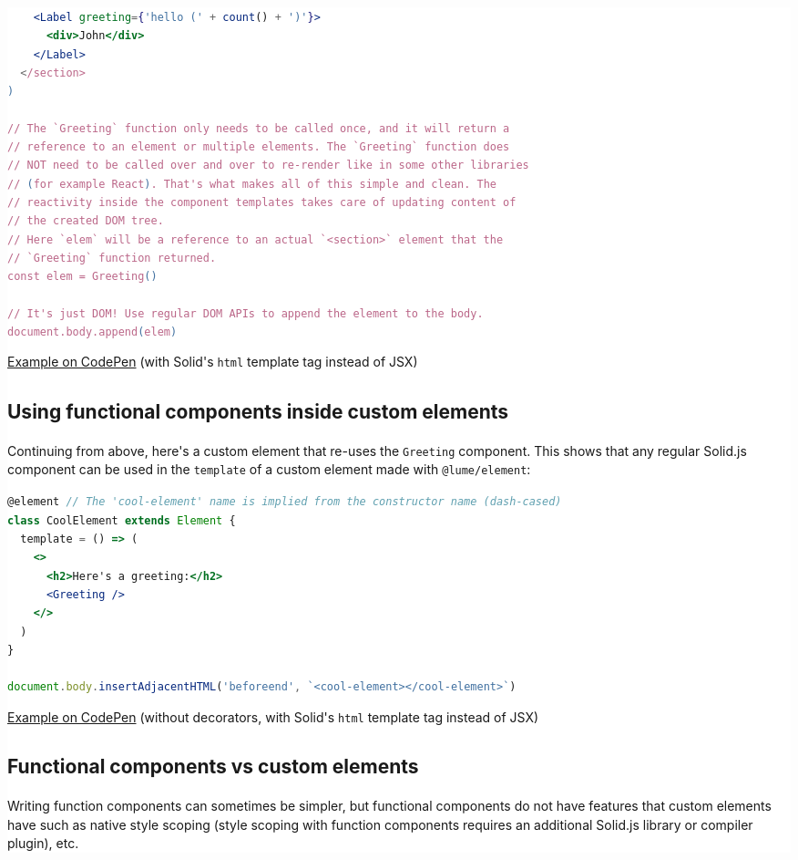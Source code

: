 ```jsx
    <Label greeting={'hello (' + count() + ')'}>
      <div>John</div>
    </Label>
  </section>
)

// The `Greeting` function only needs to be called once, and it will return a
// reference to an element or multiple elements. The `Greeting` function does
// NOT need to be called over and over to re-render like in some other libraries
// (for example React). That's what makes all of this simple and clean. The
// reactivity inside the component templates takes care of updating content of
// the created DOM tree.
// Here `elem` will be a reference to an actual `<section>` element that the
// `Greeting` function returned.
const elem = Greeting()

// It's just DOM! Use regular DOM APIs to append the element to the body.
document.body.append(elem)
```

[Example on CodePen](https://codepen.io/trusktr/pen/eYwqPzz) (with Solid's `html` template tag instead of JSX)

## Using functional components inside custom elements

Continuing from above, here's a custom element that re-uses the `Greeting`
component. This shows that any regular Solid.js component can be
used in the `template` of a custom element made with `@lume/element`:

```jsx
@element // The 'cool-element' name is implied from the constructor name (dash-cased)
class CoolElement extends Element {
  template = () => (
    <>
      <h2>Here's a greeting:</h2>
      <Greeting />
    </>
  )
}

document.body.insertAdjacentHTML('beforeend', `<cool-element></cool-element>`)
```

[Example on CodePen](https://codepen.io/trusktr/pen/bGPXmRX) (without decorators, with Solid's `html` template tag instead of JSX)

## Functional components vs custom elements

Writing function components can sometimes be simpler, but functional components
do not have features that custom elements have such as native style scoping
(style scoping with function components requires an additional Solid.js library
or compiler plugin), etc.
